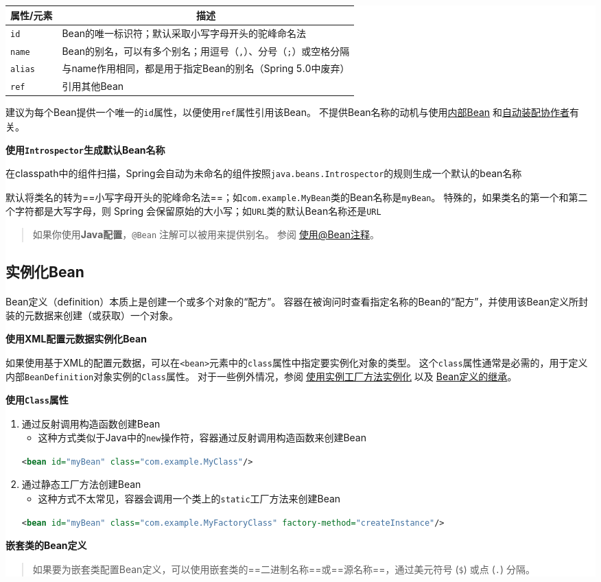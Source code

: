 | 属性/元素   | 描述                                     |
|---------|----------------------------------------|
| `id`    | Bean的唯一标识符；默认采取小写字母开头的驼峰命名法            |
| `name`  | Bean的别名，可以有多个别名；用逗号（`,`）、分号（`;`）或空格分隔  |
| `alias` | 与name作用相同，都是用于指定Bean的别名（Spring 5.0中废弃） |
| `ref`   | 引用其他Bean                               |

建议为每个Bean提供一个唯一的`id`属性，以便使用`ref`属性引用该Bean。
不提供Bean名称的动机与使用[内部Bean](https://docs.spring.io/spring-framework/reference/core/beans/dependencies/factory-properties-detailed.html#beans-inner-beans)
和[自动装配协作者](https://docs.spring.io/spring-framework/reference/core/beans/dependencies/factory-autowire.html)有关。

**使用`Introspector`生成默认Bean名称**

在classpath中的组件扫描，Spring会自动为未命名的组件按照`java.beans.Introspector`的规则生成一个默认的bean名称

默认将类名的转为==小写字母开头的驼峰命名法==；如`com.example.MyBean`类的Bean名称是`myBean`。
特殊的，如果类名的第一个和第二个字符都是大写字母，则 Spring 会保留原始的大小写；如`URL`类的默认Bean名称还是`URL`

> 如果你使用**Java配置**，`@Bean` 注解可以被用来提供别名。
> 参阅 [使用@Bean注释](https://docs.spring.io/spring-framework/reference/core/beans/java/bean-annotation.html)。

## 实例化Bean

Bean定义（definition）本质上是创建一个或多个对象的“配方”。
容器在被询问时查看指定名称的Bean的“配方”，并使用该Bean定义所封装的元数据来创建（或获取）一个对象。

**使用XML配置元数据实例化Bean**

如果使用基于XML的配置元数据，可以在`<bean>`元素中的`class`属性中指定要实例化对象的类型。
这个`class`属性通常是必需的，用于定义内部`BeanDefinition`对象实例的`Class`属性。
对于一些例外情况，参阅 [使用实例工厂方法实例化](#使用实例工厂方法实例化)
以及 [Bean定义的继承](https://docs.spring.io/spring-framework/reference/core/beans/child-bean-definitions.html)。

**使用`Class`属性**

1. 通过反射调用构造函数创建Bean
    * 这种方式类似于Java中的`new`操作符，容器通过反射调用构造函数来创建Bean
    ```xml
    <bean id="myBean" class="com.example.MyClass"/>
    ```
2. 通过静态工厂方法创建Bean
    * 这种方式不太常见，容器会调用一个类上的`static`工厂方法来创建Bean
   ```xml
   <bean id="myBean" class="com.example.MyFactoryClass" factory-method="createInstance"/>
   ```

**嵌套类的Bean定义**

> 如果要为嵌套类配置Bean定义，可以使用嵌套类的==二进制名称==或==源名称==，通过美元符号 (`$`) 或点 (`.`) 分隔。
